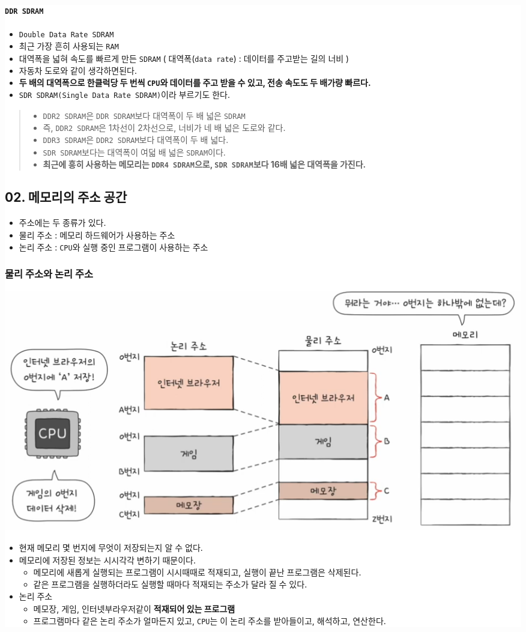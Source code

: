 #### `DDR SDRAM`

- `Double Data Rate SDRAM`
- 최근 가장 흔히 사용되는 `RAM`
- 대역폭을 넓혀 속도를 빠르게 만든 `SDRAM` ( 대역폭(`data rate`) : 데이터를 주고받는 길의 너비 )
- 자동차 도로와 같이 생각하면된다.
- **두 배의 대역폭으로 한클럭당 두 번씩 `CPU`와 데이터를 주고 받을 수 있고, 전송 속도도 두 배가량 빠르다.**
- `SDR SDRAM(Single Data Rate SDRAM)`이라 부르기도 한다.

> - `DDR2 SDRAM`은 `DDR SDRAM`보다 대역폭이 두 배 넓은 `SDRAM`
> - 즉, `DDR2 SDRAM`은 1차선이 2차선으로, 너비가 네 배 넓은 도로와 같다.
> - `DDR3 SDRAM`은 `DDR2 SDRAM`보다 대역폭이 두 배 넓다.
> - `SDR SDRAM`보다는 대역폭이 여덟 배 넓은 `SDRAM`이다.
> - **최근에 흥히 사용하는 메모리는 `DDR4 SDRAM`으로, `SDR SDRAM`보다 16배 넓은 대역폭을 가진다.**

## 02. 메모리의 주소 공간

- 주소에는 두 종류가 있다.
- 물리 주소 : 메모리 하드웨어가 사용하는 주소
- 논리 주소 : `CPU`와 실행 중인 프로그램이 사용하는 주소

### 물리 주소와 논리 주소

![chap06-04](../public/chap06/04_chapter.png)

- 현재 메모리 몇 번지에 무엇이 저장되는지 알 수 없다.
- 메모리에 저장된 정보는 시시각각 변하기 때문이다.
  - 메모리에 새롭게 실행되는 프로그램이 시시때때로 적재되고, 실행이 끝난 프로그램은 삭제된다.
  - 같은 프로그램을 실행하더라도 실행할 때마다 적재되는 주소가 달라 질 수 있다.
- 논리 주소
  - 메모장, 게임, 인터넷부라우저같이 **적재되어 있는 프로그램**
  - 프로그램마다 같은 논리 주소가 얼마든지 있고, `CPU`는 이 논리 주소를 받아들이고, 해석하고, 연산한다.
